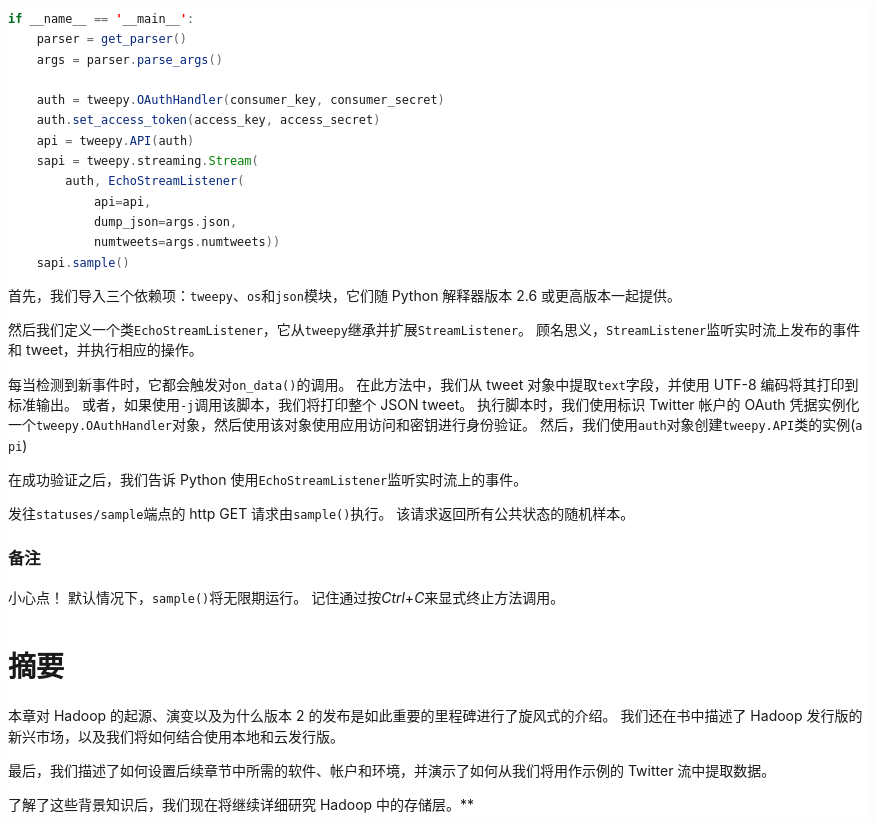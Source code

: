 ```scala
if __name__ == '__main__':
    parser = get_parser()
    args = parser.parse_args()

    auth = tweepy.OAuthHandler(consumer_key, consumer_secret)
    auth.set_access_token(access_key, access_secret)
    api = tweepy.API(auth)
    sapi = tweepy.streaming.Stream(
        auth, EchoStreamListener(
            api=api, 
            dump_json=args.json, 
            numtweets=args.numtweets))
    sapi.sample()
```

首先，我们导入三个依赖项：`tweepy`、`os`和`json`模块，它们随 Python 解释器版本 2.6 或更高版本一起提供。

然后我们定义一个类`EchoStreamListener`，它从`tweepy`继承并扩展`StreamListener`。 顾名思义，`StreamListener`监听实时流上发布的事件和 tweet，并执行相应的操作。

每当检测到新事件时，它都会触发对`on_data()`的调用。 在此方法中，我们从 tweet 对象中提取`text`字段，并使用 UTF-8 编码将其打印到标准输出。 或者，如果使用`-j`调用该脚本，我们将打印整个 JSON tweet。 执行脚本时，我们使用标识 Twitter 帐户的 OAuth 凭据实例化一个`tweepy.OAuthHandler`对象，然后使用该对象使用应用访问和密钥进行身份验证。 然后，我们使用`auth`对象创建`tweepy.API`类的实例(`api`)

在成功验证之后，我们告诉 Python 使用`EchoStreamListener`监听实时流上的事件。

发往`statuses/sample`端点的 http GET 请求由`sample()`执行。 该请求返回所有公共状态的随机样本。

### 备注

小心点！ 默认情况下，`sample()`将无限期运行。 记住通过按*Ctrl*+*C*来显式终止方法调用。

# 摘要

本章对 Hadoop 的起源、演变以及为什么版本 2 的发布是如此重要的里程碑进行了旋风式的介绍。 我们还在书中描述了 Hadoop 发行版的新兴市场，以及我们将如何结合使用本地和云发行版。

最后，我们描述了如何设置后续章节中所需的软件、帐户和环境，并演示了如何从我们将用作示例的 Twitter 流中提取数据。

了解了这些背景知识后，我们现在将继续详细研究 Hadoop 中的存储层。**